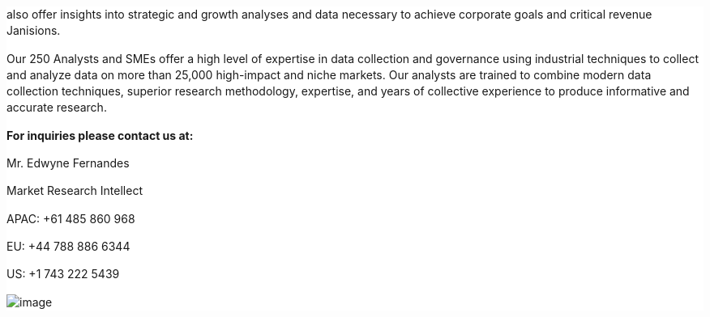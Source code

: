 also offer insights into strategic and growth analyses and data necessary to achieve corporate goals and critical revenue Janisions.</p><p><span class="">Our 250 Analysts and SMEs offer a high level of expertise in data collection and governance using industrial techniques to collect and analyze data on more than 25,000 high-impact and niche markets. Our analysts are trained to combine modern data collection techniques, superior research methodology, expertise, and years of collective experience to produce informative and accurate research.</span></p><p><strong>For inquiries please contact us at:</strong></p><p>Mr. Edwyne Fernandes</p><p>Market Research Intellect</p><p>APAC: +61 485 860 968</p><p>EU: +44 788 886 6344</p><p>US: +1 743 222 5439</p>
![image](https://github.com/user-attachments/assets/d52fde97-6e8b-48b7-8ad4-be6a98c508f5)
